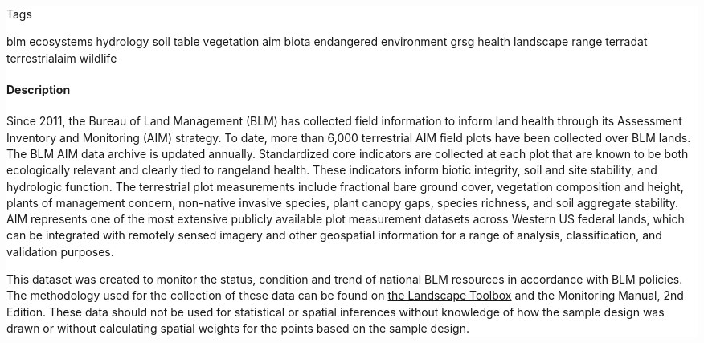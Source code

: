 Tags


[blm](/earth-engine/datasets/tags/blm)
[ecosystems](/earth-engine/datasets/tags/ecosystems)
[hydrology](/earth-engine/datasets/tags/hydrology)
[soil](/earth-engine/datasets/tags/soil)
[table](/earth-engine/datasets/tags/table)
[vegetation](/earth-engine/datasets/tags/vegetation)
aim
biota
endangered
environment
grsg
health
landscape
range
terradat
terrestrialaim
wildlife








#### Description



Since 2011, the Bureau of Land Management (BLM) has collected field information
to inform land health through its Assessment Inventory and Monitoring (AIM)
strategy. To date, more than 6,000 terrestrial AIM field plots have been
collected over BLM lands. The BLM AIM data archive is updated annually.
Standardized core indicators are collected at each plot that are known to be
both ecologically relevant and clearly tied to rangeland health. These
indicators inform biotic integrity, soil and site stability, and hydrologic
function. The terrestrial plot measurements include fractional bare ground
cover, vegetation composition and height, plants of management concern,
non\-native invasive species, plant canopy gaps, species richness, and soil
aggregate stability. AIM represents one of the most extensive publicly
available plot measurement datasets across Western US federal lands, which can
be integrated with remotely sensed imagery and other geospatial information for
a range of analysis, classification, and validation purposes.


This dataset was created to monitor the status, condition and trend
of national BLM resources in accordance with BLM policies. The
methodology used for the collection of these data can be found on
[the Landscape Toolbox](https://landscapetoolbox.org)
and the Monitoring Manual, 2nd Edition. These
data should not be used for statistical or spatial inferences without
knowledge of how the sample design was drawn or without calculating
spatial weights for the points based on the sample design.

